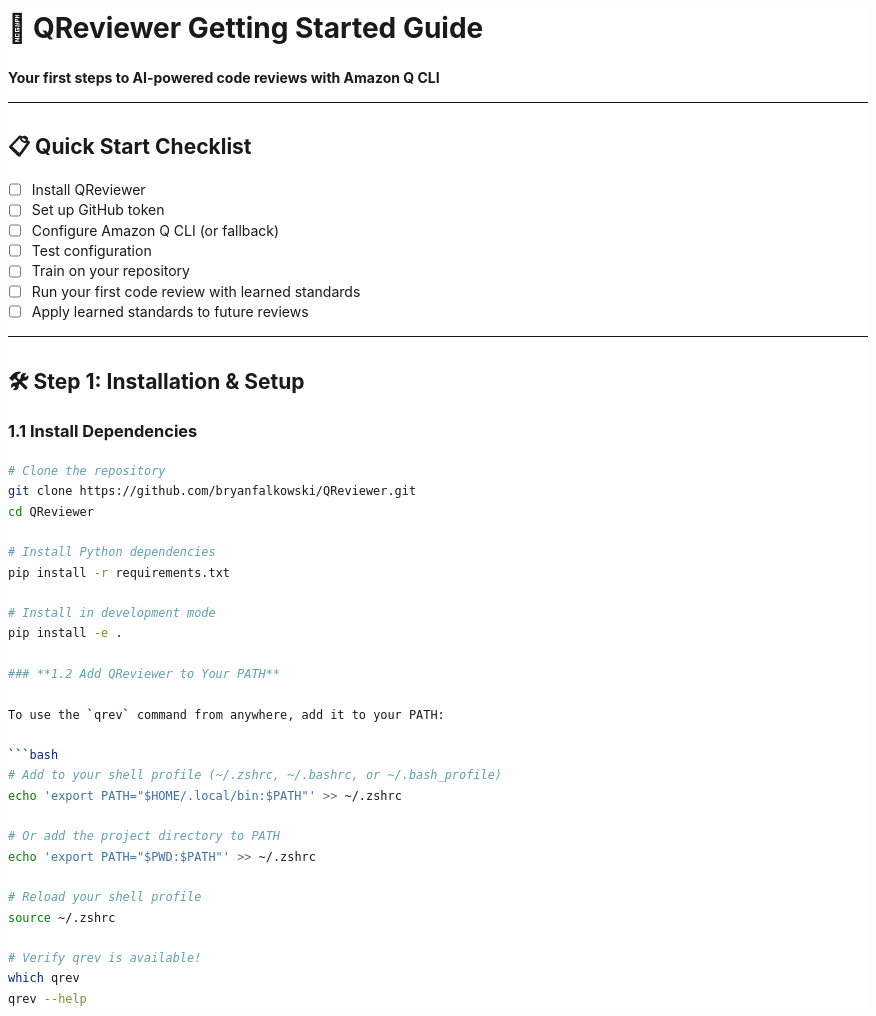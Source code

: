 # 🚀 QReviewer Getting Started Guide

**Your first steps to AI-powered code reviews with Amazon Q CLI**

---

## 📋 **Quick Start Checklist**

- [ ] Install QReviewer
- [ ] Set up GitHub token
- [ ] Configure Amazon Q CLI (or fallback)
- [ ] Test configuration
- [ ] Train on your repository
- [ ] Run your first code review with learned standards
- [ ] Apply learned standards to future reviews

---

## 🛠️ **Step 1: Installation & Setup**

### **1.1 Install Dependencies**
```bash
# Clone the repository
git clone https://github.com/bryanfalkowski/QReviewer.git
cd QReviewer

# Install Python dependencies
pip install -r requirements.txt

# Install in development mode
pip install -e .

### **1.2 Add QReviewer to Your PATH**

To use the `qrev` command from anywhere, add it to your PATH:

```bash
# Add to your shell profile (~/.zshrc, ~/.bashrc, or ~/.bash_profile)
echo 'export PATH="$HOME/.local/bin:$PATH"' >> ~/.zshrc

# Or add the project directory to PATH
echo 'export PATH="$PWD:$PATH"' >> ~/.zshrc

# Reload your shell profile
source ~/.zshrc

# Verify qrev is available!
which qrev
qrev --help
```
